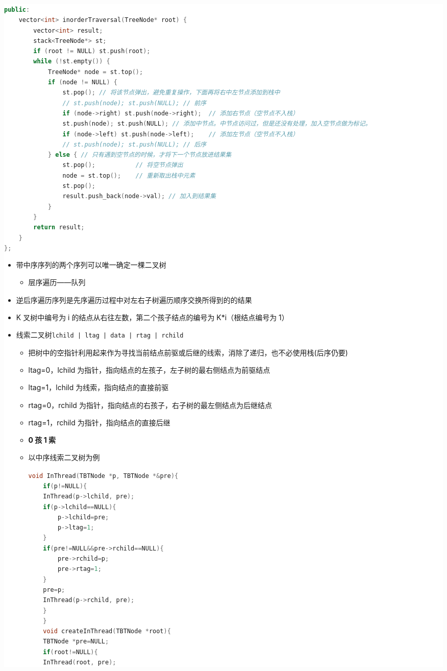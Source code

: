 ```cpp
public:
    vector<int> inorderTraversal(TreeNode* root) {
        vector<int> result;
        stack<TreeNode*> st;
        if (root != NULL) st.push(root);
        while (!st.empty()) {
            TreeNode* node = st.top();
            if (node != NULL) {
                st.pop(); // 将该节点弹出，避免重复操作，下面再将右中左节点添加到栈中
                // st.push(node); st.push(NULL); // 前序
                if (node->right) st.push(node->right);  // 添加右节点（空节点不入栈）
                st.push(node); st.push(NULL); // 添加中节点。中节点访问过，但是还没有处理，加入空节点做为标记。
                if (node->left) st.push(node->left);    // 添加左节点（空节点不入栈）
                // st.push(node); st.push(NULL); // 后序
            } else { // 只有遇到空节点的时候，才将下一个节点放进结果集
                st.pop();           // 将空节点弹出
                node = st.top();    // 重新取出栈中元素
                st.pop();
                result.push_back(node->val); // 加入到结果集
            }
        }
        return result;
    }
};
```

- 带中序序列的两个序列可以唯一确定一棵二叉树

  - 层序遍历——队列

- 逆后序遍历序列是先序遍历过程中对左右子树遍历顺序交换所得到的的结果
- K 叉树中编号为 i 的结点从右往左数，第二个孩子结点的编号为 K\*i（根结点编号为 1）
- 线索二叉树`lchild | ltag | data | rtag | rchild`

  - 把树中的空指针利用起来作为寻找当前结点前驱或后继的线索，消除了递归，也不必使用栈(后序仍要)

  - ltag=0，lchild 为指针，指向结点的左孩子，左子树的最右侧结点为前驱结点

  - ltag=1，lchild 为线索，指向结点的直接前驱

  - rtag=0，rchild 为指针，指向结点的右孩子，右子树的最左侧结点为后继结点

  - rtag=1，rchild 为指针，指向结点的直接后继

  - **0 孩 1 索**

  - 以中序线索二叉树为例

    ```c
    void InThread(TBTNode *p, TBTNode *&pre){
        if(p!=NULL){
        InThread(p->lchild, pre);
        if(p->lchild==NULL){
            p->lchild=pre;
            p->ltag=1;
        }
        if(pre!=NULL&&pre->rchild==NULL){
            pre->rchild=p;
            pre->rtag=1;
        }
        pre=p;
        InThread(p->rchild, pre);
        }
        }
        void createInThread(TBTNode *root){
        TBTNode *pre=NULL;
        if(root!=NULL){
        InThread(root, pre);